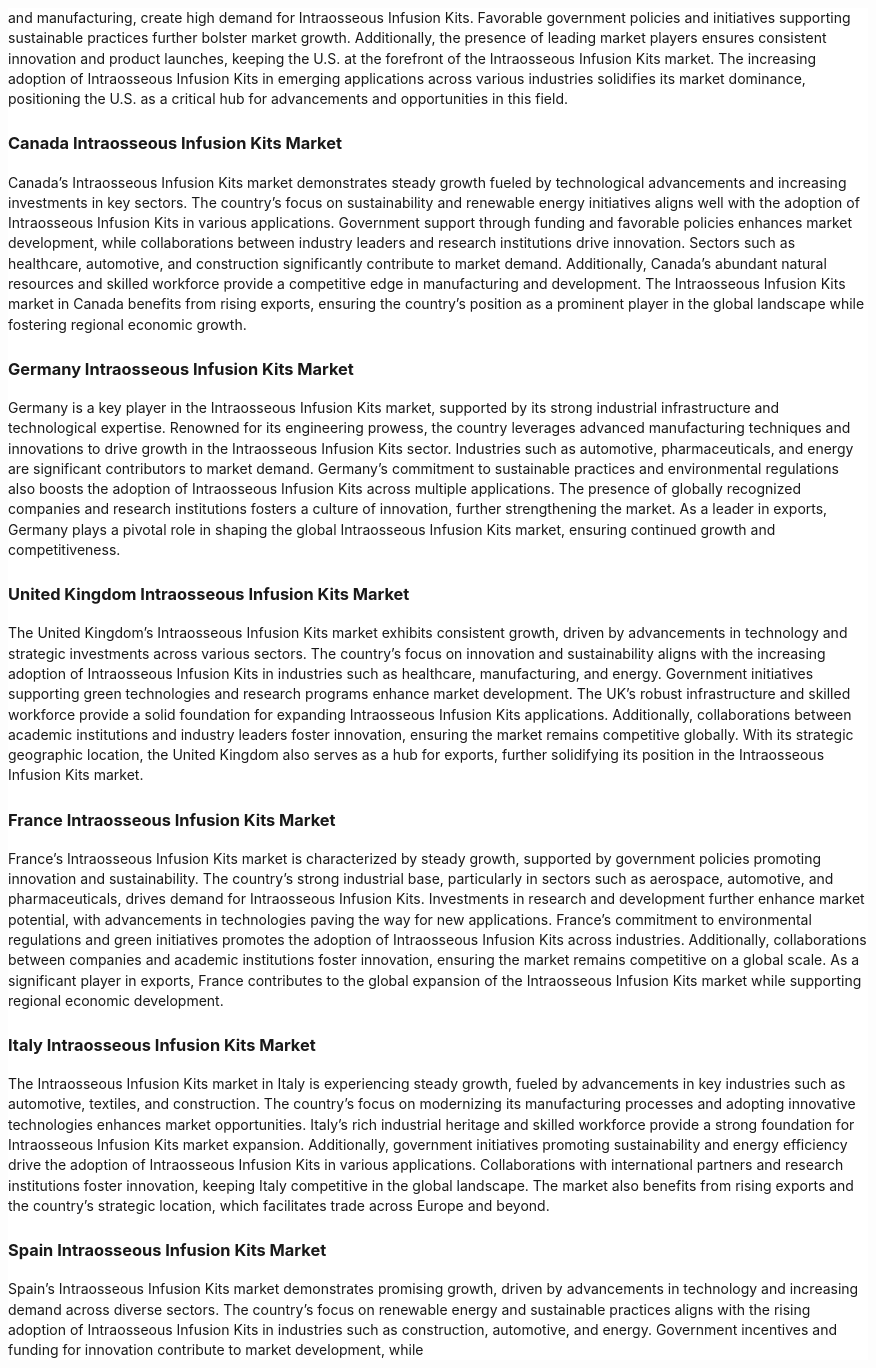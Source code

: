 and manufacturing, create high demand for Intraosseous Infusion Kits. Favorable government policies and initiatives supporting sustainable practices further bolster market growth. Additionally, the presence of leading market players ensures consistent innovation and product launches, keeping the U.S. at the forefront of the Intraosseous Infusion Kits market. The increasing adoption of Intraosseous Infusion Kits in emerging applications across various industries solidifies its market dominance, positioning the U.S. as a critical hub for advancements and opportunities in this field.</p><h3>Canada Intraosseous Infusion Kits Market</h3><p>Canada&rsquo;s Intraosseous Infusion Kits market demonstrates steady growth fueled by technological advancements and increasing investments in key sectors. The country&rsquo;s focus on sustainability and renewable energy initiatives aligns well with the adoption of Intraosseous Infusion Kits in various applications. Government support through funding and favorable policies enhances market development, while collaborations between industry leaders and research institutions drive innovation. Sectors such as healthcare, automotive, and construction significantly contribute to market demand. Additionally, Canada&rsquo;s abundant natural resources and skilled workforce provide a competitive edge in manufacturing and development. The Intraosseous Infusion Kits market in Canada benefits from rising exports, ensuring the country&rsquo;s position as a prominent player in the global landscape while fostering regional economic growth.</p><h3>Germany Intraosseous Infusion Kits Market</h3><p>Germany is a key player in the Intraosseous Infusion Kits market, supported by its strong industrial infrastructure and technological expertise. Renowned for its engineering prowess, the country leverages advanced manufacturing techniques and innovations to drive growth in the Intraosseous Infusion Kits sector. Industries such as automotive, pharmaceuticals, and energy are significant contributors to market demand. Germany&rsquo;s commitment to sustainable practices and environmental regulations also boosts the adoption of Intraosseous Infusion Kits across multiple applications. The presence of globally recognized companies and research institutions fosters a culture of innovation, further strengthening the market. As a leader in exports, Germany plays a pivotal role in shaping the global Intraosseous Infusion Kits market, ensuring continued growth and competitiveness.</p><h3>United Kingdom Intraosseous Infusion Kits Market</h3><p>The United Kingdom&rsquo;s Intraosseous Infusion Kits market exhibits consistent growth, driven by advancements in technology and strategic investments across various sectors. The country&rsquo;s focus on innovation and sustainability aligns with the increasing adoption of Intraosseous Infusion Kits in industries such as healthcare, manufacturing, and energy. Government initiatives supporting green technologies and research programs enhance market development. The UK&rsquo;s robust infrastructure and skilled workforce provide a solid foundation for expanding Intraosseous Infusion Kits applications. Additionally, collaborations between academic institutions and industry leaders foster innovation, ensuring the market remains competitive globally. With its strategic geographic location, the United Kingdom also serves as a hub for exports, further solidifying its position in the Intraosseous Infusion Kits market.</p><h3>France Intraosseous Infusion Kits Market</h3><p>France&rsquo;s Intraosseous Infusion Kits market is characterized by steady growth, supported by government policies promoting innovation and sustainability. The country&rsquo;s strong industrial base, particularly in sectors such as aerospace, automotive, and pharmaceuticals, drives demand for Intraosseous Infusion Kits. Investments in research and development further enhance market potential, with advancements in technologies paving the way for new applications. France&rsquo;s commitment to environmental regulations and green initiatives promotes the adoption of Intraosseous Infusion Kits across industries. Additionally, collaborations between companies and academic institutions foster innovation, ensuring the market remains competitive on a global scale. As a significant player in exports, France contributes to the global expansion of the Intraosseous Infusion Kits market while supporting regional economic development.</p><h3>Italy Intraosseous Infusion Kits Market</h3><p>The Intraosseous Infusion Kits market in Italy is experiencing steady growth, fueled by advancements in key industries such as automotive, textiles, and construction. The country&rsquo;s focus on modernizing its manufacturing processes and adopting innovative technologies enhances market opportunities. Italy&rsquo;s rich industrial heritage and skilled workforce provide a strong foundation for Intraosseous Infusion Kits market expansion. Additionally, government initiatives promoting sustainability and energy efficiency drive the adoption of Intraosseous Infusion Kits in various applications. Collaborations with international partners and research institutions foster innovation, keeping Italy competitive in the global landscape. The market also benefits from rising exports and the country&rsquo;s strategic location, which facilitates trade across Europe and beyond.</p><h3>Spain Intraosseous Infusion Kits Market</h3><p>Spain&rsquo;s Intraosseous Infusion Kits market demonstrates promising growth, driven by advancements in technology and increasing demand across diverse sectors. The country&rsquo;s focus on renewable energy and sustainable practices aligns with the rising adoption of Intraosseous Infusion Kits in industries such as construction, automotive, and energy. Government incentives and funding for innovation contribute to market development, while